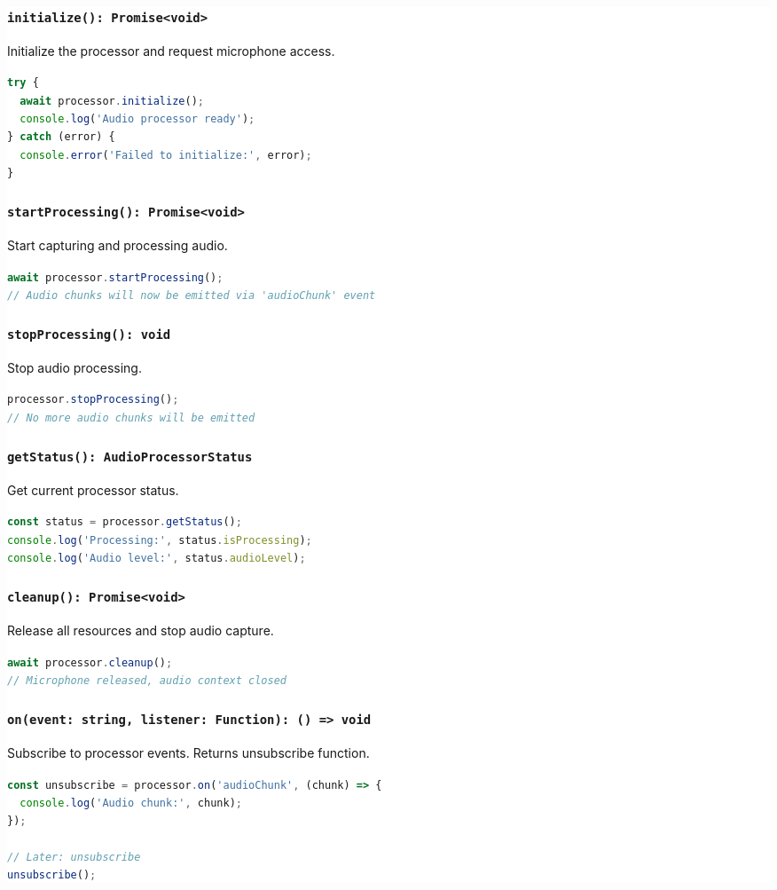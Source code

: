 ### `initialize(): Promise<void>`

Initialize the processor and request microphone access.

```typescript
try {
  await processor.initialize();
  console.log('Audio processor ready');
} catch (error) {
  console.error('Failed to initialize:', error);
}
```

### `startProcessing(): Promise<void>`

Start capturing and processing audio.

```typescript
await processor.startProcessing();
// Audio chunks will now be emitted via 'audioChunk' event
```

### `stopProcessing(): void`

Stop audio processing.

```typescript
processor.stopProcessing();
// No more audio chunks will be emitted
```

### `getStatus(): AudioProcessorStatus`

Get current processor status.

```typescript
const status = processor.getStatus();
console.log('Processing:', status.isProcessing);
console.log('Audio level:', status.audioLevel);
```

### `cleanup(): Promise<void>`

Release all resources and stop audio capture.

```typescript
await processor.cleanup();
// Microphone released, audio context closed
```

### `on(event: string, listener: Function): () => void`

Subscribe to processor events. Returns unsubscribe function.

```typescript
const unsubscribe = processor.on('audioChunk', (chunk) => {
  console.log('Audio chunk:', chunk);
});

// Later: unsubscribe
unsubscribe();
```
